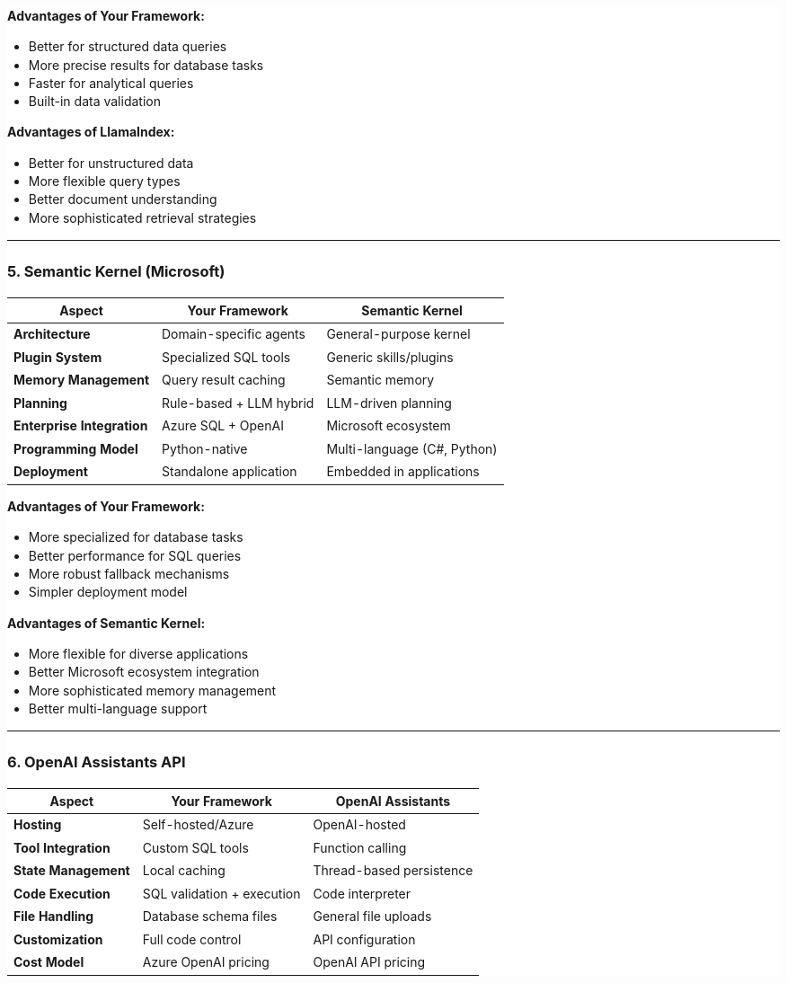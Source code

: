**Advantages of Your Framework:**
- Better for structured data queries
- More precise results for database tasks
- Faster for analytical queries
- Built-in data validation

**Advantages of LlamaIndex:**
- Better for unstructured data
- More flexible query types
- Better document understanding
- More sophisticated retrieval strategies

---

### **5. Semantic Kernel (Microsoft)**

| Aspect | Your Framework | Semantic Kernel |
|--------|----------------|-----------------|
| **Architecture** | Domain-specific agents | General-purpose kernel |
| **Plugin System** | Specialized SQL tools | Generic skills/plugins |
| **Memory Management** | Query result caching | Semantic memory |
| **Planning** | Rule-based + LLM hybrid | LLM-driven planning |
| **Enterprise Integration** | Azure SQL + OpenAI | Microsoft ecosystem |
| **Programming Model** | Python-native | Multi-language (C#, Python) |
| **Deployment** | Standalone application | Embedded in applications |

**Advantages of Your Framework:**
- More specialized for database tasks
- Better performance for SQL queries
- More robust fallback mechanisms
- Simpler deployment model

**Advantages of Semantic Kernel:**
- More flexible for diverse applications
- Better Microsoft ecosystem integration
- More sophisticated memory management
- Better multi-language support

---

### **6. OpenAI Assistants API**

| Aspect | Your Framework | OpenAI Assistants |
|--------|----------------|-------------------|
| **Hosting** | Self-hosted/Azure | OpenAI-hosted |
| **Tool Integration** | Custom SQL tools | Function calling |
| **State Management** | Local caching | Thread-based persistence |
| **Code Execution** | SQL validation + execution | Code interpreter |
| **File Handling** | Database schema files | General file uploads |
| **Customization** | Full code control | API configuration |
| **Cost Model** | Azure OpenAI pricing | OpenAI API pricing |
